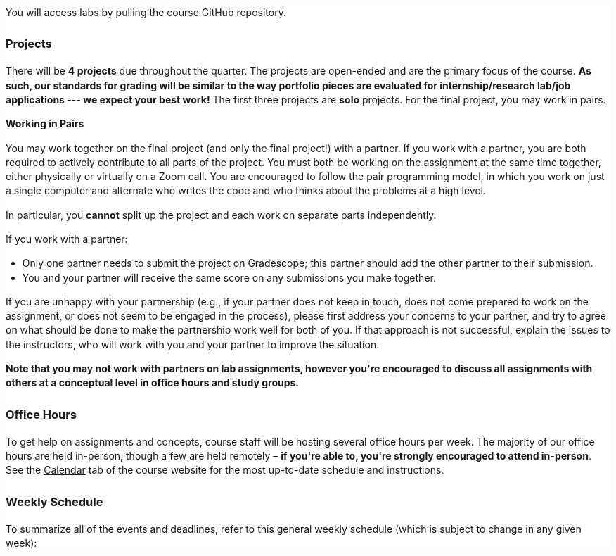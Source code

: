You will access labs by pulling the course GitHub repository.

### Projects

There will be **4 projects** due throughout the quarter. The projects are
open-ended and are the primary focus of the course. **As such, our standards for
grading will be similar to the way portfolio pieces are evaluated for
internship/research lab/job applications --- we expect your best work!** The
first three projects are **solo** projects. For the final project, you may work
in pairs.

**Working in Pairs**

You may work together on the final project (and only the final project!) with a
partner. If you work with a partner, you are both required to actively
contribute to all parts of the project. You must both be working on the
assignment at the same time together, either physically or virtually on a Zoom
call. You are encouraged to follow the pair programming model, in which you
work on just a single computer and alternate who writes the code and who thinks
about the problems at a high level.

In particular, you **cannot** split up the project and each work on separate
parts independently.

If you work with a partner:

- Only one partner needs to submit the project on Gradescope; this partner
  should add the other partner to their submission.
- You and your partner will receive the same score on any submissions you make
  together.

If you are unhappy with your partnership (e.g., if your partner does not keep
in touch, does not come prepared to work on the assignment, or does not seem to
be engaged in the process), please first address your concerns to your partner,
and try to agree on what should be done to make the partnership work well for
both of you. If that approach is not successful, explain the issues to the
instructors, who will work with you and your partner to improve the situation.

**Note that you may not work with partners on lab assignments, however you're
encouraged to discuss all assignments with others at a conceptual level in
office hours and study groups.**

### Office Hours

To get help on assignments and concepts, course staff will be hosting several
office hours per week. The majority of our office hours are held in-person,
though a few are held remotely – **if you're able to, you're strongly
encouraged to attend in-person**. See the [Calendar](../calendar) tab of the
course website for the most up-to-date schedule and instructions.

### Weekly Schedule

To summarize all of the events and deadlines, refer to this general weekly
schedule (which is subject to change in any given week):
